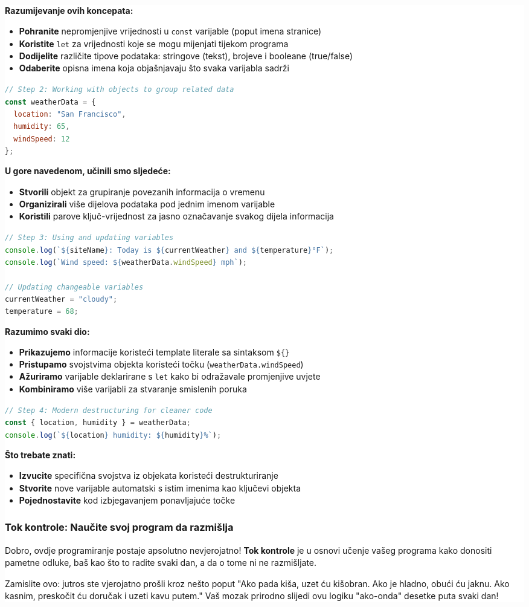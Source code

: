 **Razumijevanje ovih koncepata:**
- **Pohranite** nepromjenjive vrijednosti u `const` varijable (poput imena stranice)
- **Koristite** `let` za vrijednosti koje se mogu mijenjati tijekom programa
- **Dodijelite** različite tipove podataka: stringove (tekst), brojeve i booleane (true/false)
- **Odaberite** opisna imena koja objašnjavaju što svaka varijabla sadrži

```javascript
// Step 2: Working with objects to group related data
const weatherData = {                       
  location: "San Francisco",
  humidity: 65,
  windSpeed: 12
};
```

**U gore navedenom, učinili smo sljedeće:**
- **Stvorili** objekt za grupiranje povezanih informacija o vremenu
- **Organizirali** više dijelova podataka pod jednim imenom varijable
- **Koristili** parove ključ-vrijednost za jasno označavanje svakog dijela informacija

```javascript
// Step 3: Using and updating variables
console.log(`${siteName}: Today is ${currentWeather} and ${temperature}°F`);
console.log(`Wind speed: ${weatherData.windSpeed} mph`);

// Updating changeable variables
currentWeather = "cloudy";                  
temperature = 68;                          
```

**Razumimo svaki dio:**
- **Prikazujemo** informacije koristeći template literale sa sintaksom `${}`
- **Pristupamo** svojstvima objekta koristeći točku (`weatherData.windSpeed`)
- **Ažuriramo** varijable deklarirane s `let` kako bi odražavale promjenjive uvjete
- **Kombiniramo** više varijabli za stvaranje smislenih poruka

```javascript
// Step 4: Modern destructuring for cleaner code
const { location, humidity } = weatherData; 
console.log(`${location} humidity: ${humidity}%`);
```

**Što trebate znati:**
- **Izvucite** specifična svojstva iz objekata koristeći destrukturiranje
- **Stvorite** nove varijable automatski s istim imenima kao ključevi objekta
- **Pojednostavite** kod izbjegavanjem ponavljajuće točke

### Tok kontrole: Naučite svoj program da razmišlja

Dobro, ovdje programiranje postaje apsolutno nevjerojatno! **Tok kontrole** je u osnovi učenje vašeg programa kako donositi pametne odluke, baš kao što to radite svaki dan, a da o tome ni ne razmišljate.

Zamislite ovo: jutros ste vjerojatno prošli kroz nešto poput "Ako pada kiša, uzet ću kišobran. Ako je hladno, obući ću jaknu. Ako kasnim, preskočit ću doručak i uzeti kavu putem." Vaš mozak prirodno slijedi ovu logiku "ako-onda" desetke puta svaki dan!
